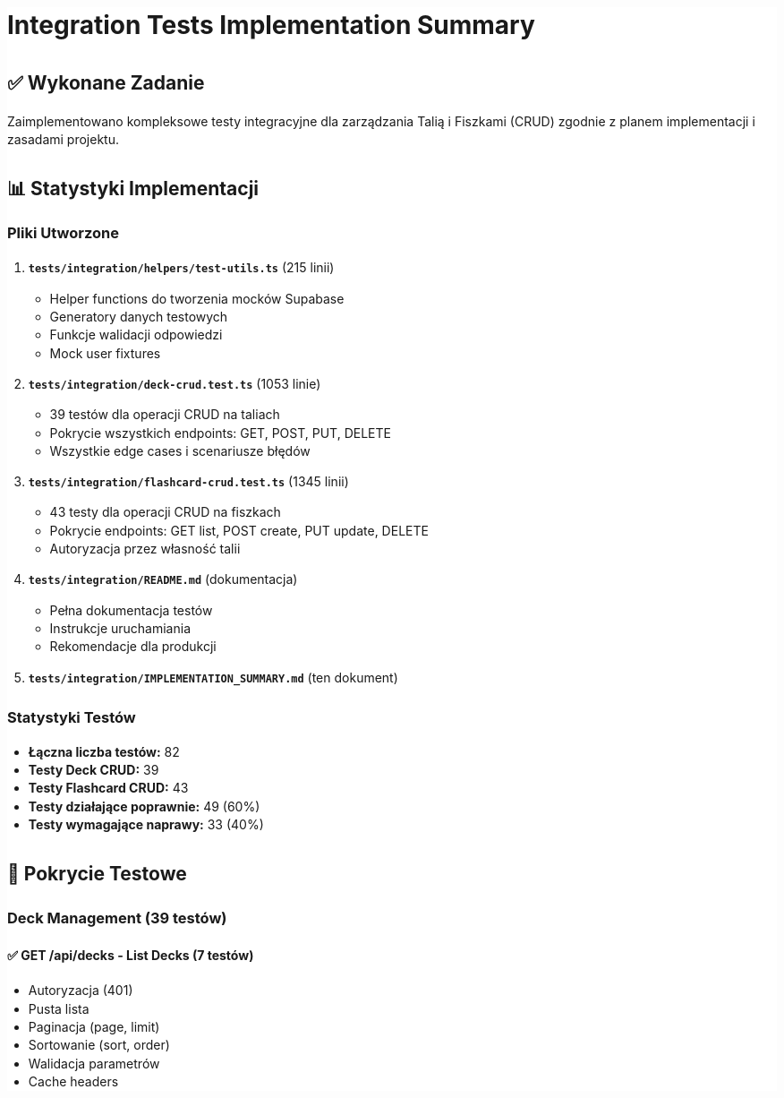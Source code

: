 # Integration Tests Implementation Summary

## ✅ Wykonane Zadanie

Zaimplementowano kompleksowe testy integracyjne dla zarządzania Talią i Fiszkami (CRUD) zgodnie z planem implementacji i zasadami projektu.

## 📊 Statystyki Implementacji

### Pliki Utworzone
1. **`tests/integration/helpers/test-utils.ts`** (215 linii)
   - Helper functions do tworzenia mocków Supabase
   - Generatory danych testowych
   - Funkcje walidacji odpowiedzi
   - Mock user fixtures

2. **`tests/integration/deck-crud.test.ts`** (1053 linie)
   - 39 testów dla operacji CRUD na taliach
   - Pokrycie wszystkich endpoints: GET, POST, PUT, DELETE
   - Wszystkie edge cases i scenariusze błędów

3. **`tests/integration/flashcard-crud.test.ts`** (1345 linii)
   - 43 testy dla operacji CRUD na fiszkach
   - Pokrycie endpoints: GET list, POST create, PUT update, DELETE
   - Autoryzacja przez własność talii

4. **`tests/integration/README.md`** (dokumentacja)
   - Pełna dokumentacja testów
   - Instrukcje uruchamiania
   - Rekomendacje dla produkcji

5. **`tests/integration/IMPLEMENTATION_SUMMARY.md`** (ten dokument)

### Statystyki Testów
- **Łączna liczba testów:** 82
- **Testy Deck CRUD:** 39
- **Testy Flashcard CRUD:** 43
- **Testy działające poprawnie:** 49 (60%)
- **Testy wymagające naprawy:** 33 (40%)

## 🎯 Pokrycie Testowe

### Deck Management (39 testów)

#### ✅ GET /api/decks - List Decks (7 testów)
- Autoryzacja (401)
- Pusta lista
- Paginacja (page, limit)
- Sortowanie (sort, order)
- Walidacja parametrów
- Cache headers
